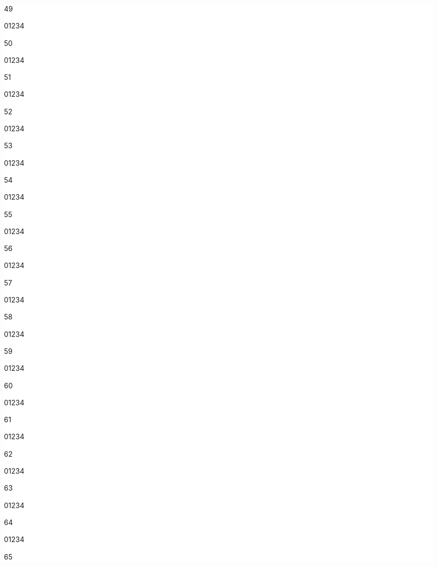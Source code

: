49

01234

50

01234

51

01234

52

01234

53

01234

54

01234

55

01234

56

01234

57

01234

58

01234

59

01234

60

01234

61

01234

62

01234

63

01234

64

01234

65
